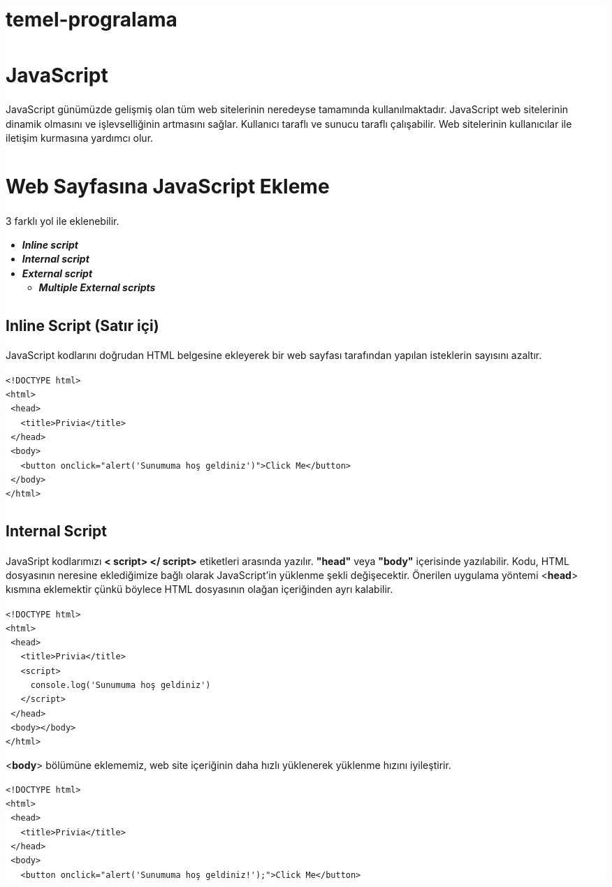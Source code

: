 # temel-progralama




# JavaScript
JavaScript günümüzde gelişmiş olan tüm web sitelerinin neredeyse tamamında kullanılmaktadır. JavaScript web sitelerinin dinamik olmasını ve işlevselliğinin artmasını sağlar. Kullanıcı taraflı ve sunucu taraflı çalışabilir. Web sitelerinin kullanıcılar ile iletişim kurmasına yardımcı olur.


# Web Sayfasına JavaScript Ekleme
3 farklı yol ile eklenebilir.
-   **_Inline script_**
-   **_Internal script_**
-   **_External script_**
    -   **_Multiple External scripts_**
   
  
 ## Inline Script (Satır içi)
JavaScript kodlarını doğrudan HTML belgesine ekleyerek bir web sayfası tarafından yapılan isteklerin sayısını azaltır.
 ```
<!DOCTYPE html>
<html>
  <head>
    <title>Privia</title>
  </head>
  <body>
    <button onclick="alert('Sunumuma hoş geldiniz')">Click Me</button>
  </body>
</html>
```

## Internal Script 
JavaSript kodlarımızı **< script> </ script>** etiketleri arasında yazılır.
**"head"** veya **"body"** içerisinde yazılabilir.
Kodu, HTML dosyasının neresine eklediğimize bağlı olarak JavaScript’in yüklenme şekli değişecektir. Önerilen uygulama yöntemi <**head**> kısmına eklemektir çünkü böylece HTML dosyasının olağan içeriğinden ayrı kalabilir. 
 ```
<!DOCTYPE html>
<html>
  <head>
    <title>Privia</title>
    <script>
      console.log('Sunumuma hoş geldiniz')
    </script>
  </head>
  <body></body>
</html>
```
<**body**> bölümüne eklememiz, web site içeriğinin daha hızlı yüklenerek yüklenme hızını iyileştirir.
 ```
<!DOCTYPE html>
<html>
  <head>
    <title>Privia</title>
  </head>
  <body>
    <button onclick="alert('Sunumuma hoş geldiniz!');">Click Me</button>
 ```